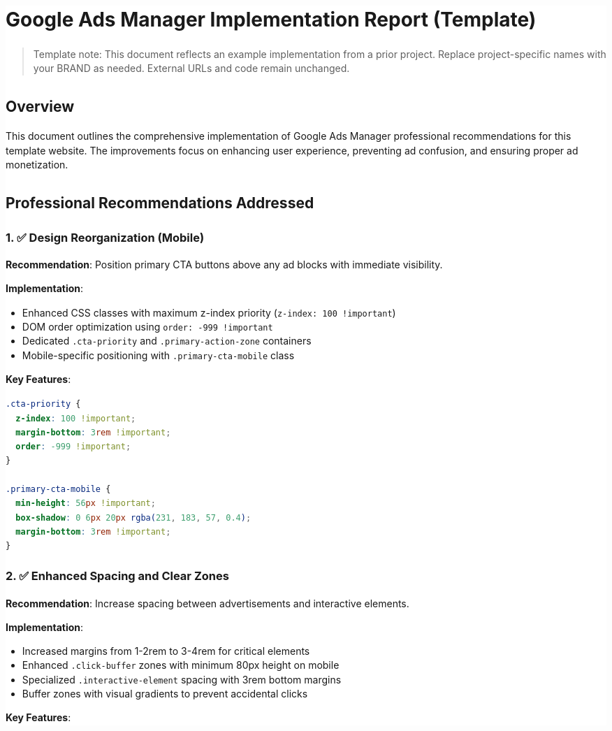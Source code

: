 # Google Ads Manager Implementation Report (Template)

> Template note: This document reflects an example implementation from a prior project. Replace project-specific names with your BRAND as needed. External URLs and code remain unchanged.

## Overview

This document outlines the comprehensive implementation of Google Ads Manager professional recommendations for this template website. The improvements focus on enhancing user experience, preventing ad confusion, and ensuring proper ad monetization.

## Professional Recommendations Addressed

### 1. ✅ Design Reorganization (Mobile)

**Recommendation**: Position primary CTA buttons above any ad blocks with immediate visibility.

**Implementation**:

- Enhanced CSS classes with maximum z-index priority (`z-index: 100 !important`)
- DOM order optimization using `order: -999 !important`
- Dedicated `.cta-priority` and `.primary-action-zone` containers
- Mobile-specific positioning with `.primary-cta-mobile` class

**Key Features**:

```css
.cta-priority {
  z-index: 100 !important;
  margin-bottom: 3rem !important;
  order: -999 !important;
}

.primary-cta-mobile {
  min-height: 56px !important;
  box-shadow: 0 6px 20px rgba(231, 183, 57, 0.4);
  margin-bottom: 3rem !important;
}
```

### 2. ✅ Enhanced Spacing and Clear Zones

**Recommendation**: Increase spacing between advertisements and interactive elements.

**Implementation**:

- Increased margins from 1-2rem to 3-4rem for critical elements
- Enhanced `.click-buffer` zones with minimum 80px height on mobile
- Specialized `.interactive-element` spacing with 3rem bottom margins
- Buffer zones with visual gradients to prevent accidental clicks

**Key Features**:
